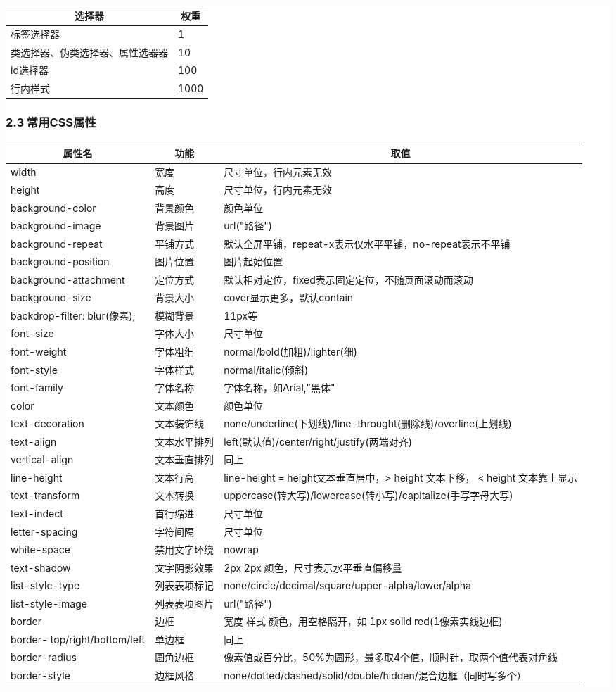 | 选择器                           | 权重 |
| -------------------------------- | ---- |
| 标签选择器                       | 1    |
| 类选择器、伪类选择器、属性选器器 | 10   |
| id选择器                         | 100  |
| 行内样式                         | 1000 |

### 2.3 常用CSS属性

| 属性名                        | 功能         | 取值                                                         |
| ----------------------------- | ------------ | ------------------------------------------------------------ |
| width                         | 宽度         | 尺寸单位，行内元素无效                                       |
| height                        | 高度         | 尺寸单位，行内元素无效                                       |
| background-color              | 背景颜色     | 颜色单位                                                     |
| background-image              | 背景图片     | url("路径")                                                  |
| background-repeat             | 平铺方式     | 默认全屏平铺，repeat-x表示仅水平平铺，no-repeat表示不平铺    |
| background-position           | 图片位置     | 图片起始位置                                                 |
| background-attachment         | 定位方式     | 默认相对定位，fixed表示固定定位，不随页面滚动而滚动          |
| background-size               | 背景大小     | cover显示更多，默认contain                                   |
| backdrop-filter: blur(像素);  | 模糊背景     | 11px等                                                       |
| font-size                     | 字体大小     | 尺寸单位                                                     |
| font-weight                   | 字体粗细     | normal/bold(加粗)/lighter(细)                                |
| font-style                    | 字体样式     | normal/italic(倾斜)                                          |
| font-family                   | 字体名称     | 字体名称，如Arial,"黑体"                                     |
| color                         | 文本颜色     | 颜色单位                                                     |
| text-decoration               | 文本装饰线   | none/underline(下划线)/line-throught(删除线)/overline(上划线) |
| text-align                    | 文本水平排列 | left(默认值)/center/right/justify(两端对齐)                  |
| vertical-align                | 文本垂直排列 | 同上                                                         |
| line-height                   | 文本行高     | line-height = height文本垂直居中，> height 文本下移， < height 文本靠上显示 |
| text-transform                | 文本转换     | uppercase(转大写)/lowercase(转小写)/capitalize(手写字母大写) |
| text-indect                   | 首行缩进     | 尺寸单位                                                     |
| letter-spacing                | 字符间隔     | 尺寸单位                                                     |
| white-space                   | 禁用文字环绕 | nowrap                                                       |
| text-shadow                   | 文字阴影效果 | 2px 2px 颜色，尺寸表示水平垂直偏移量                         |
| list-style-type               | 列表表项标记 | none/circle/decimal/square/upper-alpha/lower/alpha           |
| list-style-image              | 列表表项图片 | url("路径")                                                  |
| border                        | 边框         | 宽度 样式 颜色，用空格隔开，如 1px solid red(1像素实线边框)  |
| border- top/right/bottom/left | 单边框       | 同上                                                         |
| border-radius                 | 圆角边框     | 像素值或百分比，50%为圆形，最多取4个值，顺时针，取两个值代表对角线 |
| border-style                  | 边框风格     | none/dotted/dashed/solid/double/hidden/混合边框（同时写多个） |